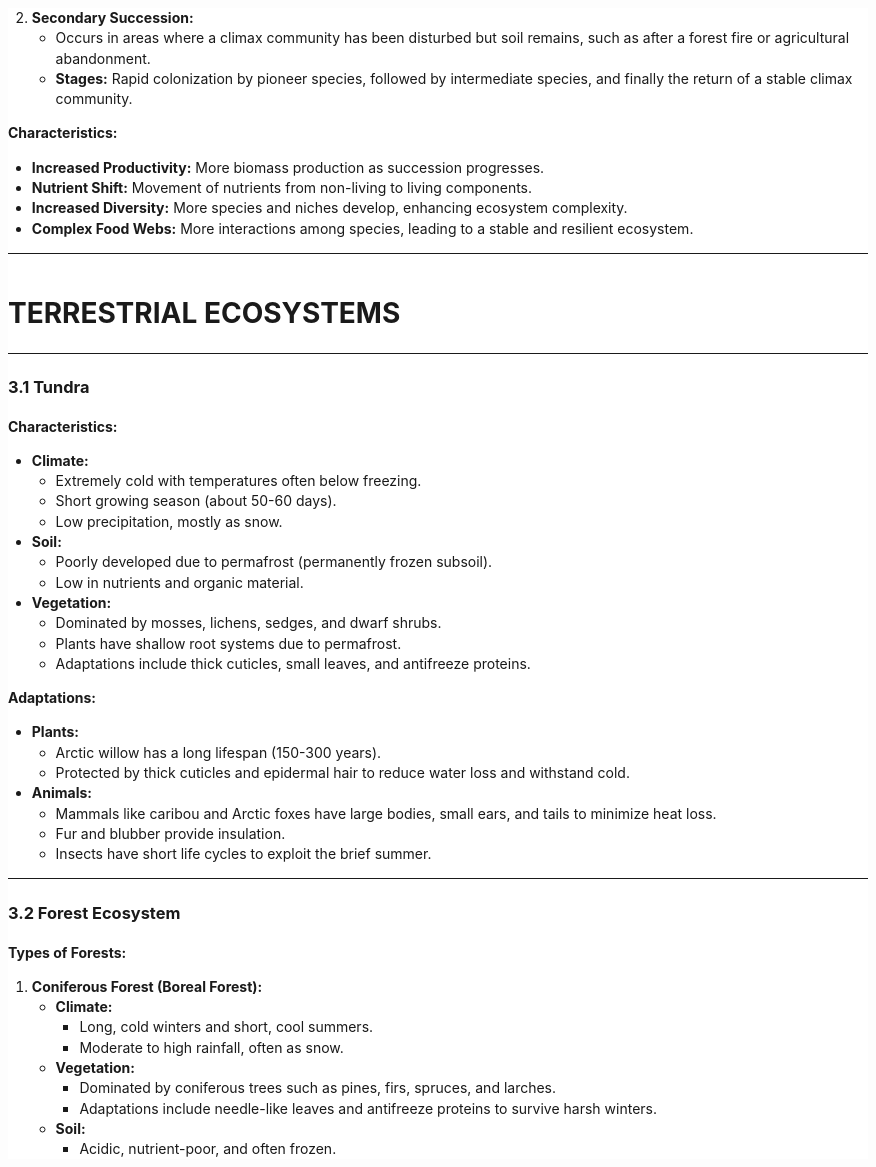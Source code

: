 2. **Secondary Succession:**
   - Occurs in areas where a climax community has been disturbed but soil remains, such as after a forest fire or agricultural abandonment.
   - **Stages:** Rapid colonization by pioneer species, followed by intermediate species, and finally the return of a stable climax community.

**Characteristics:**
- **Increased Productivity:** More biomass production as succession progresses.
- **Nutrient Shift:** Movement of nutrients from non-living to living components.
- **Increased Diversity:** More species and niches develop, enhancing ecosystem complexity.
- **Complex Food Webs:** More interactions among species, leading to a stable and resilient ecosystem.

---

# TERRESTRIAL ECOSYSTEMS

---


### 3.1 Tundra

**Characteristics:**
- **Climate:**
  - Extremely cold with temperatures often below freezing.
  - Short growing season (about 50-60 days).
  - Low precipitation, mostly as snow.
- **Soil:**
  - Poorly developed due to permafrost (permanently frozen subsoil).
  - Low in nutrients and organic material.
- **Vegetation:**
  - Dominated by mosses, lichens, sedges, and dwarf shrubs.
  - Plants have shallow root systems due to permafrost.
  - Adaptations include thick cuticles, small leaves, and antifreeze proteins.

**Adaptations:**
- **Plants:**
  - Arctic willow has a long lifespan (150-300 years).
  - Protected by thick cuticles and epidermal hair to reduce water loss and withstand cold.
- **Animals:**
  - Mammals like caribou and Arctic foxes have large bodies, small ears, and tails to minimize heat loss.
  - Fur and blubber provide insulation.
  - Insects have short life cycles to exploit the brief summer.

---

### 3.2 Forest Ecosystem

**Types of Forests:**
1. **Coniferous Forest (Boreal Forest):**
   - **Climate:**
     - Long, cold winters and short, cool summers.
     - Moderate to high rainfall, often as snow.
   - **Vegetation:**
     - Dominated by coniferous trees such as pines, firs, spruces, and larches.
     - Adaptations include needle-like leaves and antifreeze proteins to survive harsh winters.
   - **Soil:**
     - Acidic, nutrient-poor, and often frozen.

